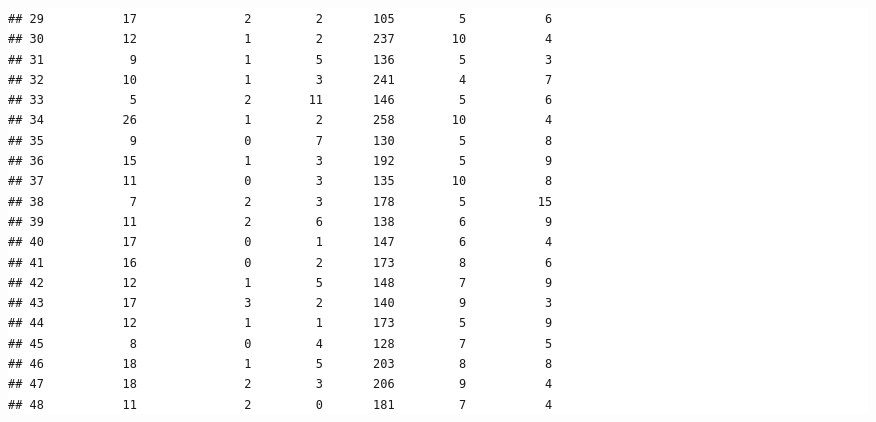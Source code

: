     ## 29           17               2         2       105         5           6
    ## 30           12               1         2       237        10           4
    ## 31            9               1         5       136         5           3
    ## 32           10               1         3       241         4           7
    ## 33            5               2        11       146         5           6
    ## 34           26               1         2       258        10           4
    ## 35            9               0         7       130         5           8
    ## 36           15               1         3       192         5           9
    ## 37           11               0         3       135        10           8
    ## 38            7               2         3       178         5          15
    ## 39           11               2         6       138         6           9
    ## 40           17               0         1       147         6           4
    ## 41           16               0         2       173         8           6
    ## 42           12               1         5       148         7           9
    ## 43           17               3         2       140         9           3
    ## 44           12               1         1       173         5           9
    ## 45            8               0         4       128         7           5
    ## 46           18               1         5       203         8           8
    ## 47           18               2         3       206         9           4
    ## 48           11               2         0       181         7           4